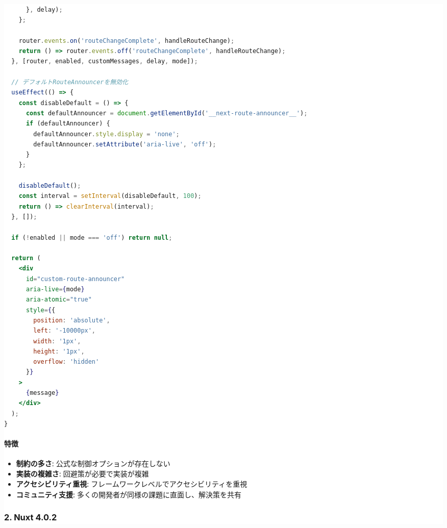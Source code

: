 ```jsx
      }, delay);
    };
    
    router.events.on('routeChangeComplete', handleRouteChange);
    return () => router.events.off('routeChangeComplete', handleRouteChange);
  }, [router, enabled, customMessages, delay, mode]);
  
  // デフォルトRouteAnnouncerを無効化
  useEffect(() => {
    const disableDefault = () => {
      const defaultAnnouncer = document.getElementById('__next-route-announcer__');
      if (defaultAnnouncer) {
        defaultAnnouncer.style.display = 'none';
        defaultAnnouncer.setAttribute('aria-live', 'off');
      }
    };
    
    disableDefault();
    const interval = setInterval(disableDefault, 100);
    return () => clearInterval(interval);
  }, []);
  
  if (!enabled || mode === 'off') return null;
  
  return (
    <div
      id="custom-route-announcer"
      aria-live={mode}
      aria-atomic="true"
      style={{
        position: 'absolute',
        left: '-10000px',
        width: '1px',
        height: '1px',
        overflow: 'hidden'
      }}
    >
      {message}
    </div>
  );
}
```

#### 特徴
- **制約の多さ**: 公式な制御オプションが存在しない
- **実装の複雑さ**: 回避策が必要で実装が複雑
- **アクセシビリティ重視**: フレームワークレベルでアクセシビリティを重視
- **コミュニティ支援**: 多くの開発者が同様の課題に直面し、解決策を共有

### 2. Nuxt 4.0.2
